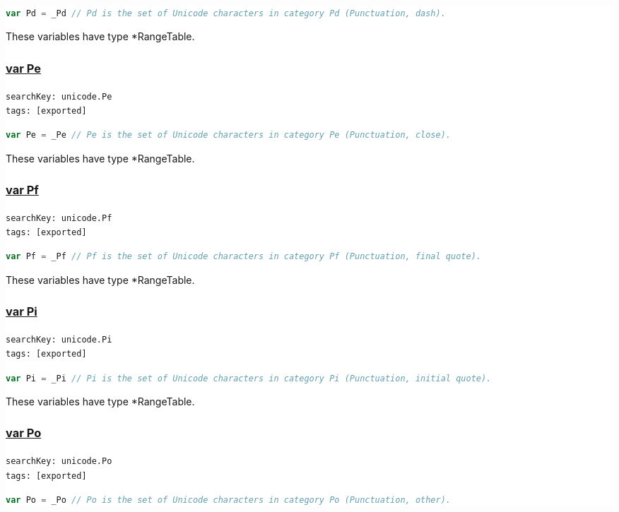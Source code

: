 ```Go
var Pd = _Pd // Pd is the set of Unicode characters in category Pd (Punctuation, dash).

```

These variables have type *RangeTable. 

### <a id="Pe" href="#Pe">var Pe</a>

```
searchKey: unicode.Pe
tags: [exported]
```

```Go
var Pe = _Pe // Pe is the set of Unicode characters in category Pe (Punctuation, close).

```

These variables have type *RangeTable. 

### <a id="Pf" href="#Pf">var Pf</a>

```
searchKey: unicode.Pf
tags: [exported]
```

```Go
var Pf = _Pf // Pf is the set of Unicode characters in category Pf (Punctuation, final quote).

```

These variables have type *RangeTable. 

### <a id="Pi" href="#Pi">var Pi</a>

```
searchKey: unicode.Pi
tags: [exported]
```

```Go
var Pi = _Pi // Pi is the set of Unicode characters in category Pi (Punctuation, initial quote).

```

These variables have type *RangeTable. 

### <a id="Po" href="#Po">var Po</a>

```
searchKey: unicode.Po
tags: [exported]
```

```Go
var Po = _Po // Po is the set of Unicode characters in category Po (Punctuation, other).

```
